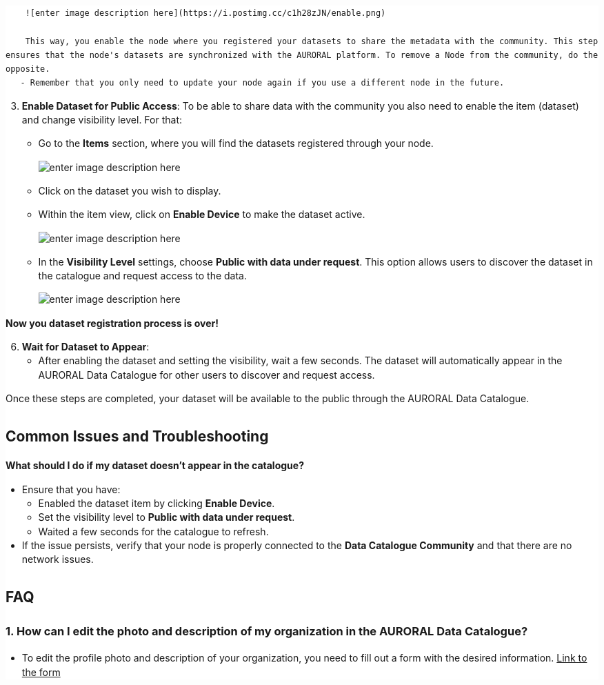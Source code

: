 		![enter image description here](https://i.postimg.cc/c1h28zJN/enable.png)

		This way, you enable the node where you registered your datasets to share the metadata with the community. This step ensures that the node's datasets are synchronized with the AURORAL platform. To remove a Node from the community, do the opposite.
	   - Remember that you only need to update your node again if you use a different node in the future.

3. **Enable Dataset for Public Access**:
To be able to share data with the community you also need to enable the item (dataset) and change visibility level. For that:
   - Go to the **Items** section, where you will find the datasets registered through your node.
   
	   ![enter image description here](https://i.postimg.cc/HkqhgD6b/enable-item.png)
   
   - Click on the dataset you wish to display.
   - Within the item view, click on **Enable Device** to make the dataset active.
   
	   ![enter image description here](https://i.postimg.cc/L58yTHsF/enable2.png)
   
   - In the **Visibility Level** settings, choose **Public with data under request**. This option allows users to discover the dataset in the catalogue and request access to the data.

		![enter image description here](https://i.postimg.cc/hGRpY8Gr/visibility.png)

**Now you dataset registration process is over!**

6. **Wait for Dataset to Appear**:
   - After enabling the dataset and setting the visibility, wait a few seconds. The dataset will automatically appear in the AURORAL Data Catalogue for other users to discover and request access.

Once these steps are completed, your dataset will be available to the public through the AURORAL Data Catalogue.


## Common Issues and Troubleshooting

**What should I do if my dataset doesn’t appear in the catalogue?**
   - Ensure that you have:
     - Enabled the dataset item by clicking **Enable Device**.
     - Set the visibility level to **Public with data under request**.
     - Waited a few seconds for the catalogue to refresh.
   - If the issue persists, verify that your node is properly connected to the **Data Catalogue Community** and that there are no network issues. 



## FAQ

### 1. **How can I edit the photo and description of my organization in the AURORAL Data Catalogue?**
   - To edit the profile photo and description of your organization, you need to fill out a form with the desired information.
[Link to the form](https://docs.google.com/forms/d/e/1FAIpQLSdqbQialLEPqtUokHXuNoDL4DXFgb52Fd1Ag0xUnfQLUsZ1Mg/viewform?usp=sf_link)
